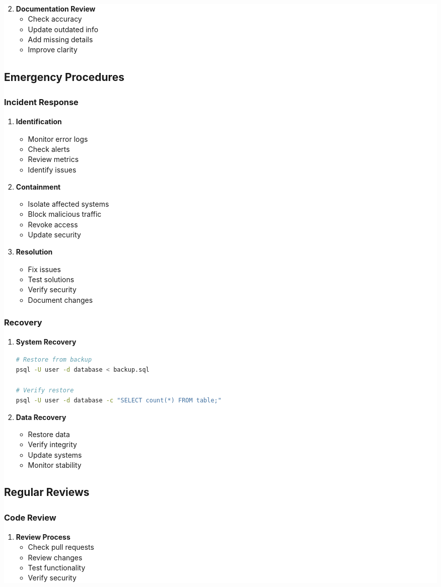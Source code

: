 2. **Documentation Review**
   - Check accuracy
   - Update outdated info
   - Add missing details
   - Improve clarity

## Emergency Procedures

### Incident Response

1. **Identification**
   - Monitor error logs
   - Check alerts
   - Review metrics
   - Identify issues

2. **Containment**
   - Isolate affected systems
   - Block malicious traffic
   - Revoke access
   - Update security

3. **Resolution**
   - Fix issues
   - Test solutions
   - Verify security
   - Document changes

### Recovery

1. **System Recovery**
   ```bash
   # Restore from backup
   psql -U user -d database < backup.sql

   # Verify restore
   psql -U user -d database -c "SELECT count(*) FROM table;"
   ```

2. **Data Recovery**
   - Restore data
   - Verify integrity
   - Update systems
   - Monitor stability

## Regular Reviews

### Code Review

1. **Review Process**
   - Check pull requests
   - Review changes
   - Test functionality
   - Verify security
